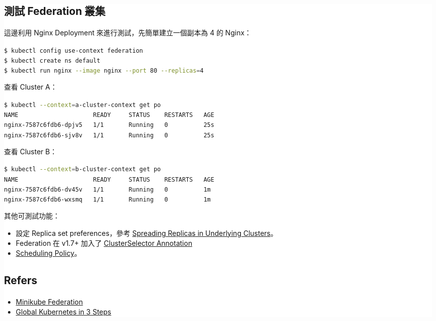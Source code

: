 ## 測試 Federation 叢集
這邊利用 Nginx Deployment 來進行測試，先簡單建立一個副本為 4 的 Nginx：
```sh
$ kubectl config use-context federation
$ kubectl create ns default
$ kubectl run nginx --image nginx --port 80 --replicas=4
```

查看 Cluster A：
```sh
$ kubectl --context=a-cluster-context get po
NAME                     READY     STATUS    RESTARTS   AGE
nginx-7587c6fdb6-dpjv5   1/1       Running   0          25s
nginx-7587c6fdb6-sjv8v   1/1       Running   0          25s
```

查看 Cluster B：
```sh
$ kubectl --context=b-cluster-context get po
NAME                     READY     STATUS    RESTARTS   AGE
nginx-7587c6fdb6-dv45v   1/1       Running   0          1m
nginx-7587c6fdb6-wxsmq   1/1       Running   0          1m
```

其他可測試功能：
- 設定 Replica set preferences，參考 [Spreading Replicas in Underlying Clusters](https://kubernetes.io/docs/tasks/administer-federation/replicaset/#spreading-replicas-in-underlying-clusters)。
- Federation 在 v1.7+ 加入了 [ClusterSelector Annotation](https://kubernetes.io/docs/tasks/administer-federation/cluster/#clusterselector-annotation)
- [Scheduling Policy](https://kubernetes.io/docs/tasks/federation/set-up-placement-policies-federation/#deploying-federation-and-configuring-an-external-policy-engine)。


## Refers
- [Minikube Federation](https://github.com/emaildanwilson/minikube-federation)
- [Global Kubernetes in 3 Steps](http://cgrant.io/tutorials/gcp/compute/gke/global-kubernetes-three-steps/)

